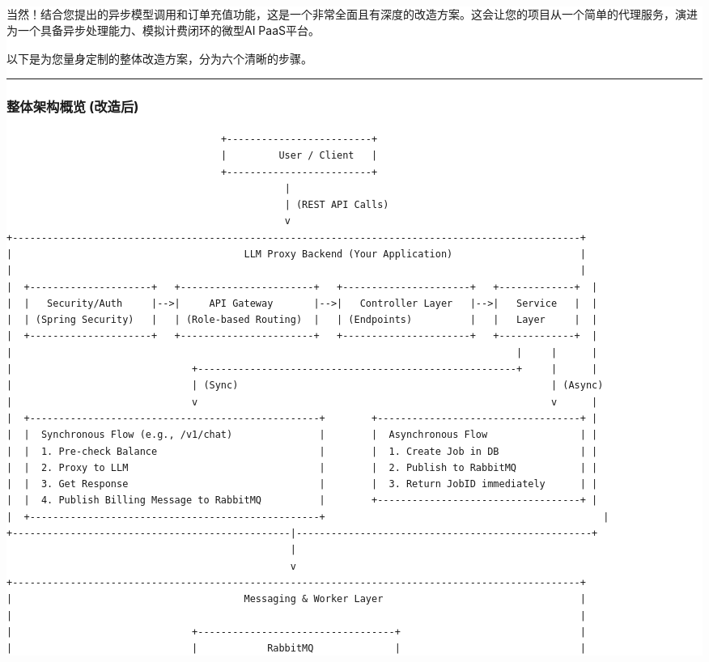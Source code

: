 当然！结合您提出的异步模型调用和订单充值功能，这是一个非常全面且有深度的改造方案。这会让您的项目从一个简单的代理服务，演进为一个具备异步处理能力、模拟计费闭环的微型AI PaaS平台。

以下是为您量身定制的整体改造方案，分为六个清晰的步骤。

---

### 整体架构概览 (改造后)

```
                                     +-------------------------+
                                     |         User / Client   |
                                     +-------------------------+
                                                |
                                                | (REST API Calls)
                                                v
+--------------------------------------------------------------------------------------------------+
|                                        LLM Proxy Backend (Your Application)                      |
|                                                                                                  |
|  +---------------------+   +-----------------------+   +----------------------+   +-------------+  |
|  |   Security/Auth     |-->|     API Gateway       |-->|   Controller Layer   |-->|   Service   |  |
|  | (Spring Security)   |   | (Role-based Routing)  |   | (Endpoints)          |   |   Layer     |  |
|  +---------------------+   +-----------------------+   +----------------------+   +-------------+  |
|                                                                                       |     |      |
|                               +-------------------------------------------------------+     |      |
|                               | (Sync)                                                      | (Async)
|                               v                                                             v      |
|  +--------------------------------------------------+        +-----------------------------------+ |
|  |  Synchronous Flow (e.g., /v1/chat)               |        |  Asynchronous Flow                | |
|  |  1. Pre-check Balance                            |        |  1. Create Job in DB              | |
|  |  2. Proxy to LLM                                 |        |  2. Publish to RabbitMQ           | |
|  |  3. Get Response                                 |        |  3. Return JobID immediately      | |
|  |  4. Publish Billing Message to RabbitMQ          |        +-----------------------------------+ |
|  +--------------------------------------------------+                                                |
+------------------------------------------------|---------------------------------------------------+
                                                 |
                                                 v
+--------------------------------------------------------------------------------------------------+
|                                        Messaging & Worker Layer                                  |
|                                                                                                  |
|                               +----------------------------------+                               |
|                               |            RabbitMQ              |                               |
```